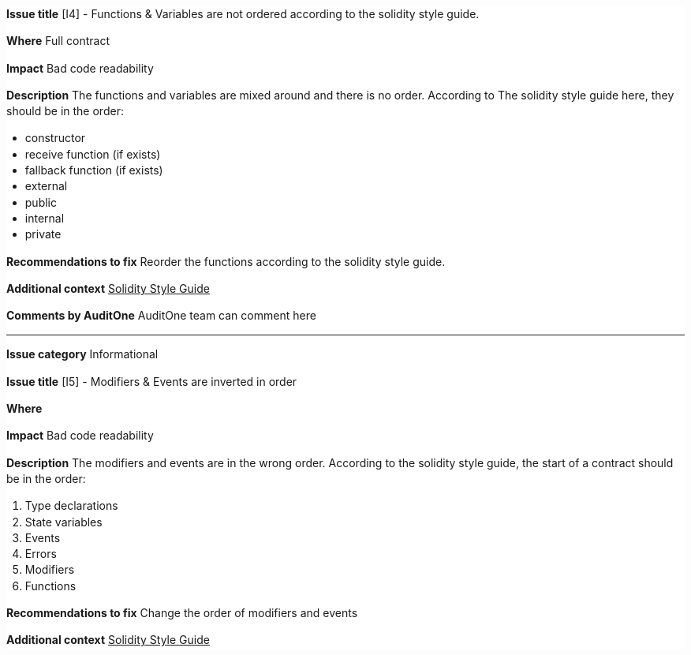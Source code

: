 **Issue title**
[I4] - Functions & Variables are not ordered according to the solidity style guide.

**Where**
Full contract

**Impact**
Bad code readability

**Description**
The functions and variables are mixed around and there is no order. According to The solidity style guide here, they should be in the order:

- constructor
- receive function (if exists)
- fallback function (if exists)
- external
- public
- internal
- private

**Recommendations to fix**
Reorder the functions according to the solidity style guide.

**Additional context**
[Solidity Style Guide](https://docs.soliditylang.org/en/latest/style-guide.html)

**Comments by AuditOne**
AuditOne team can comment here

------------------------------------------------------------------------------------------------------------------------------------------------

**Issue category**
Informational

**Issue title**
[I5] - Modifiers & Events are inverted in order

**Where**

**Impact**
Bad code readability

**Description**
The modifiers and events are in the wrong order. According to the solidity style guide, the start of a contract should be in the order:
1. Type declarations
2. State variables
3. Events
4. Errors
5. Modifiers
6. Functions

**Recommendations to fix**
Change the order of modifiers and events

**Additional context**
[Solidity Style Guide](https://docs.soliditylang.org/en/latest/style-guide.html)
